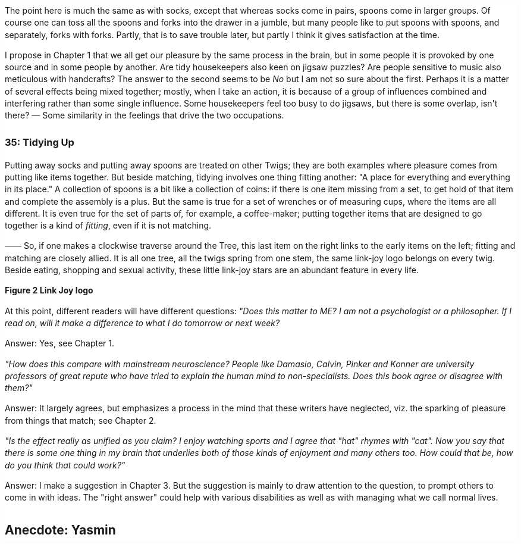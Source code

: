 The point here is much the same as with socks, except that whereas socks come in pairs, spoons come in larger groups. Of course one can toss all the spoons and forks into the drawer in a jumble, but many people like to put spoons with spoons, and separately, forks with forks. Partly, that is to save trouble later, but partly I think it gives satisfaction at the time. 

I propose in Chapter 1 that we all get our pleasure by the same process in the brain, but in some people it is provoked by one source and in some people by another. Are tidy housekeepers also keen on jigsaw puzzles? Are people sensitive to music also meticulous with handcrafts? The answer to the second seems to be *No* but I am not so sure about the first. Perhaps it is a matter of several effects being mixed together; mostly, when I take an action, it is because of a group of influences combined and interfering rather than some single influence.  Some housekeepers feel too busy to do jigsaws, but there is some overlap, isn't there? &mdash; Some similarity in the feelings that drive the two occupations.

### 35: Tidying Up

Putting away socks and putting away spoons are treated on other Twigs; they are both examples where pleasure comes from putting like items together. But beside matching, tidying involves one thing fitting another: "A place for everything and everything in  its place." A collection of spoons is a bit like a collection of coins: if there is one item missing from a set, to get hold of that item and complete the assembly is a plus. But the same is true for a set of wrenches or of measuring cups, where the items are all different. It is even true for the set of parts of, for example, a coffee-maker; putting together items that are designed to go together is a kind of *fitting*, even if it is not matching.

&mdash;&mdash;
So, if one makes a clockwise traverse around the Tree, this last item on the right links to the early items on the left; fitting and matching are closely allied. It is all one tree, all the twigs spring from one stem, the same link-joy logo belongs on every twig. Beside eating, shopping and sexual activity, these little link-joy stars are an abundant feature in every life. 

**Figure 2 Link Joy logo**

At this point, different readers will have different questions: *"Does this matter to ME? I am not a psychologist or a philosopher. If I read on, will it make a difference to what I do tomorrow or next week?*

Answer: Yes, see Chapter 1. 


*"How does this compare with mainstream neuroscience? People like Damasio, Calvin, Pinker and Konner are university professors of great repute who have tried to explain the human mind to non-specialists. Does this book agree or disagree with them?"*

Answer: It largely agrees, but emphasizes a process in the mind that these writers have neglected, viz. the sparking of pleasure from things that match; see Chapter 2. 

*"Is the effect really as unified as you claim? I enjoy watching sports and I agree that "hat" rhymes with "cat". Now you say that there is some one thing in my brain that underlies both of those kinds of enjoyment and many others too. How could that be, how do you think that could work?"*

Answer: I make a suggestion in Chapter 3. But the suggestion is mainly to draw attention to the question, to prompt others to come in with ideas. The "right answer" could help with various disabilities as well as with managing what we call normal lives. 

## Anecdote: Yasmin 
